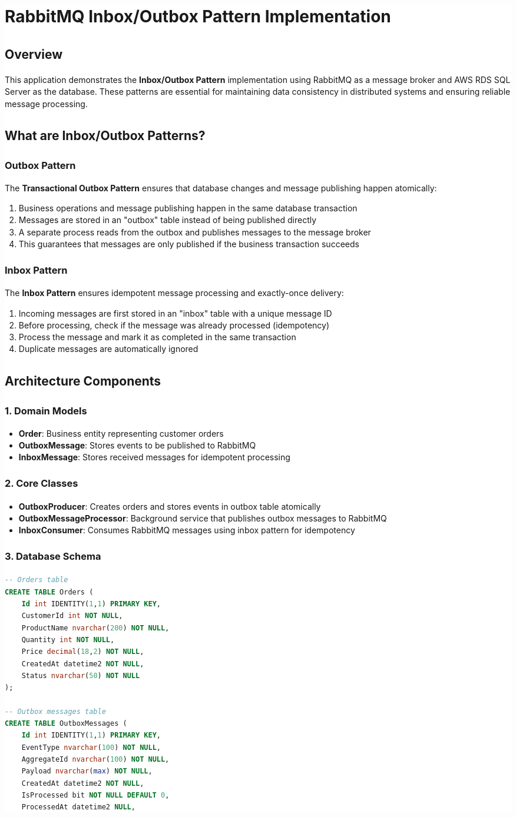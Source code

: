 # RabbitMQ Inbox/Outbox Pattern Implementation

## Overview

This application demonstrates the **Inbox/Outbox Pattern** implementation using RabbitMQ as a message broker and AWS RDS SQL Server as the database. These patterns are essential for maintaining data consistency in distributed systems and ensuring reliable message processing.

## What are Inbox/Outbox Patterns?

### Outbox Pattern
The **Transactional Outbox Pattern** ensures that database changes and message publishing happen atomically:
1. Business operations and message publishing happen in the same database transaction
2. Messages are stored in an "outbox" table instead of being published directly
3. A separate process reads from the outbox and publishes messages to the message broker
4. This guarantees that messages are only published if the business transaction succeeds

### Inbox Pattern  
The **Inbox Pattern** ensures idempotent message processing and exactly-once delivery:
1. Incoming messages are first stored in an "inbox" table with a unique message ID
2. Before processing, check if the message was already processed (idempotency)
3. Process the message and mark it as completed in the same transaction
4. Duplicate messages are automatically ignored

## Architecture Components

### 1. Domain Models
- **Order**: Business entity representing customer orders
- **OutboxMessage**: Stores events to be published to RabbitMQ
- **InboxMessage**: Stores received messages for idempotent processing

### 2. Core Classes
- **OutboxProducer**: Creates orders and stores events in outbox table atomically
- **OutboxMessageProcessor**: Background service that publishes outbox messages to RabbitMQ
- **InboxConsumer**: Consumes RabbitMQ messages using inbox pattern for idempotency

### 3. Database Schema
```sql
-- Orders table
CREATE TABLE Orders (
    Id int IDENTITY(1,1) PRIMARY KEY,
    CustomerId int NOT NULL,
    ProductName nvarchar(200) NOT NULL,
    Quantity int NOT NULL,
    Price decimal(18,2) NOT NULL,
    CreatedAt datetime2 NOT NULL,
    Status nvarchar(50) NOT NULL
);

-- Outbox messages table
CREATE TABLE OutboxMessages (
    Id int IDENTITY(1,1) PRIMARY KEY,
    EventType nvarchar(100) NOT NULL,
    AggregateId nvarchar(100) NOT NULL,
    Payload nvarchar(max) NOT NULL,
    CreatedAt datetime2 NOT NULL,
    IsProcessed bit NOT NULL DEFAULT 0,
    ProcessedAt datetime2 NULL,
```